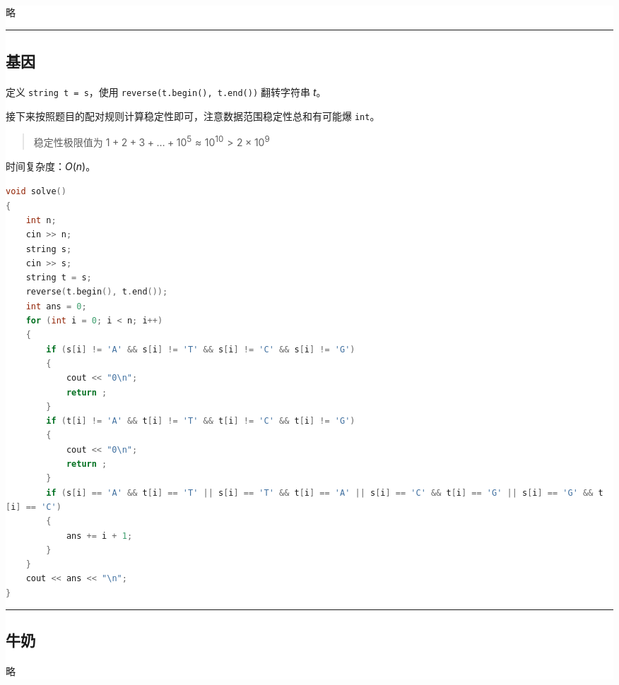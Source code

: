 
略

___

## 基因

定义 `string t = s`，使用 `reverse(t.begin(), t.end())` 翻转字符串 $t$。

接下来按照题目的配对规则计算稳定性即可，注意数据范围稳定性总和有可能爆 `int`。


> 稳定性极限值为 $1+2+3+\ldots+10^5\approx 10^{10}>2\times 10^9$


时间复杂度：$O(n)$。

```cpp
void solve()
{
    int n;
    cin >> n;
    string s;
    cin >> s;
    string t = s;
    reverse(t.begin(), t.end());
    int ans = 0;
    for (int i = 0; i < n; i++)
    {
        if (s[i] != 'A' && s[i] != 'T' && s[i] != 'C' && s[i] != 'G')
        {
            cout << "0\n";
            return ;
        }
        if (t[i] != 'A' && t[i] != 'T' && t[i] != 'C' && t[i] != 'G')
        {
            cout << "0\n";
            return ;
        }
        if (s[i] == 'A' && t[i] == 'T' || s[i] == 'T' && t[i] == 'A' || s[i] == 'C' && t[i] == 'G' || s[i] == 'G' && t[i] == 'C')
        {
            ans += i + 1;
        }
    }
    cout << ans << "\n";
}
```

___


## 牛奶

略
